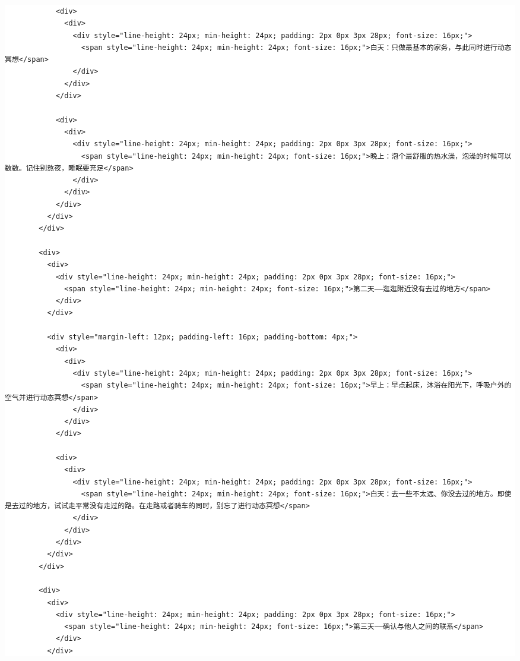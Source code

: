                 <div>
                  <div>
                    <div style="line-height: 24px; min-height: 24px; padding: 2px 0px 3px 28px; font-size: 16px;">
                      <span style="line-height: 24px; min-height: 24px; font-size: 16px;">白天：只做最基本的家务，与此同时进行动态冥想</span>
                    </div>
                  </div>
                </div>
                
                <div>
                  <div>
                    <div style="line-height: 24px; min-height: 24px; padding: 2px 0px 3px 28px; font-size: 16px;">
                      <span style="line-height: 24px; min-height: 24px; font-size: 16px;">晚上：泡个最舒服的热水澡，泡澡的时候可以数数。记住别熬夜，睡眠要充足</span>
                    </div>
                  </div>
                </div>
              </div>
            </div>
            
            <div>
              <div>
                <div style="line-height: 24px; min-height: 24px; padding: 2px 0px 3px 28px; font-size: 16px;">
                  <span style="line-height: 24px; min-height: 24px; font-size: 16px;">第二天——逛逛附近没有去过的地方</span>
                </div>
              </div>
              
              <div style="margin-left: 12px; padding-left: 16px; padding-bottom: 4px;">
                <div>
                  <div>
                    <div style="line-height: 24px; min-height: 24px; padding: 2px 0px 3px 28px; font-size: 16px;">
                      <span style="line-height: 24px; min-height: 24px; font-size: 16px;">早上：早点起床，沐浴在阳光下，呼吸户外的空气并进行动态冥想</span>
                    </div>
                  </div>
                </div>
                
                <div>
                  <div>
                    <div style="line-height: 24px; min-height: 24px; padding: 2px 0px 3px 28px; font-size: 16px;">
                      <span style="line-height: 24px; min-height: 24px; font-size: 16px;">白天：去一些不太远、你没去过的地方。即使是去过的地方，试试走平常没有走过的路。在走路或者骑车的同时，别忘了进行动态冥想</span>
                    </div>
                  </div>
                </div>
              </div>
            </div>
            
            <div>
              <div>
                <div style="line-height: 24px; min-height: 24px; padding: 2px 0px 3px 28px; font-size: 16px;">
                  <span style="line-height: 24px; min-height: 24px; font-size: 16px;">第三天——确认与他人之间的联系</span>
                </div>
              </div>
              